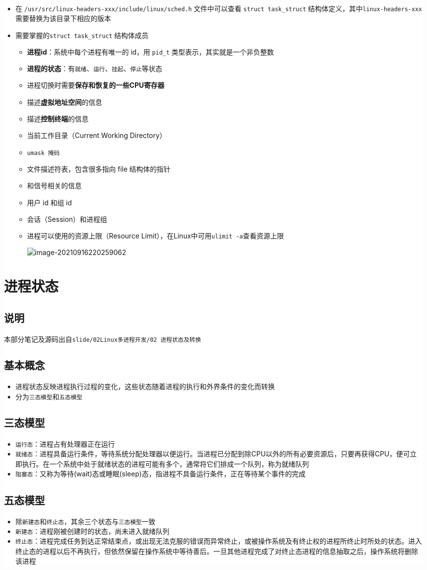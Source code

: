 - 在 `/usr/src/linux-headers-xxx/include/linux/sched.h` 文件中可以查看 `struct task_struct` 结构体定义，其中`linux-headers-xxx`需要替换为该目录下相应的版本

- 需要掌握的`struct task_struct` 结构体成员

  - **进程id**：系统中每个进程有唯一的 id，用 `pid_t` 类型表示，其实就是一个非负整数

  - **进程的状态**：有`就绪`、`运行`、`挂起`、`停止`等状态

  - 进程切换时需要**保存和恢复的一些CPU寄存器**

  - 描述**虚拟地址空间**的信息

  - 描述**控制终端**的信息

  - 当前工作目录（Current Working Directory） 

  - `umask 掩码`

  - 文件描述符表，包含很多指向 file 结构体的指针

  - 和信号相关的信息

  - 用户 id 和组 id

  - 会话（Session）和进程组

  - 进程可以使用的资源上限（Resource Limit），在Linux中可用`ulimit -a`查看资源上限

    ![image-20210916220259062](D:/BaiduNetdiskDownload/02Linux多进程开发/image-20210916220259062.png)

# 进程状态

## 说明

本部分笔记及源码出自`slide/02Linux多进程开发/02 进程状态及转换`

## 基本概念

- 进程状态反映进程执行过程的变化，这些状态随着进程的执行和外界条件的变化而转换
- 分为`三态模型`和`五态模型`

## 三态模型

- `运行态`：进程占有处理器正在运行
- `就绪态`：进程具备运行条件，等待系统分配处理器以便运行。当进程已分配到除CPU以外的所有必要资源后，只要再获得CPU，便可立即执行。在一个系统中处于就绪状态的进程可能有多个，通常将它们排成一个队列，称为就绪队列
- `阻塞态`：又称为等待(wait)态或睡眠(sleep)态，指进程不具备运行条件，正在等待某个事件的完成

## 五态模型

- 除`新建态`和`终止态`，其余三个状态与`三态模型`一致
- `新建态`：进程刚被创建时的状态，尚未进入就绪队列
- `终止态`：进程完成任务到达正常结束点，或出现无法克服的错误而异常终止，或被操作系统及有终止权的进程所终止时所处的状态。进入终止态的进程以后不再执行，但依然保留在操作系统中等待善后。一旦其他进程完成了对终止态进程的信息抽取之后，操作系统将删除该进程
